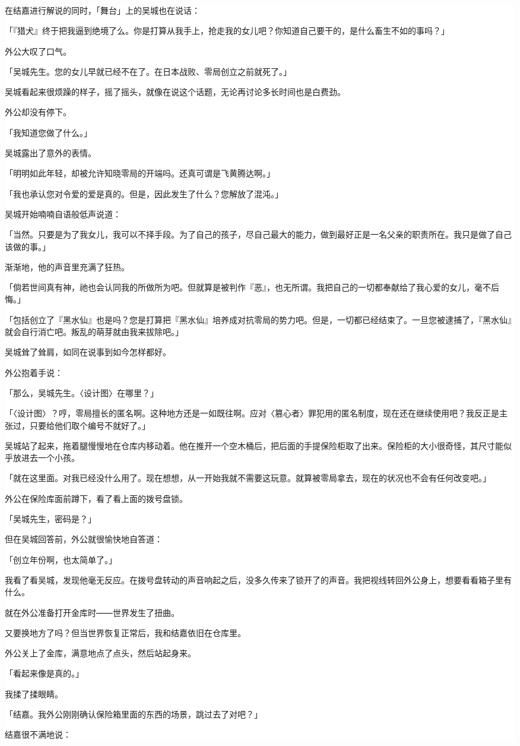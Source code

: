 在结嘉进行解说的同时，「舞台」上的吴城也在说话：

「『猎犬』终于把我逼到绝境了么。你是打算从我手上，抢走我的女儿吧？你知道自己要干的，是什么畜生不如的事吗？」

外公大叹了口气。

「吴城先生。您的女儿早就已经不在了。在日本战败、零局创立之前就死了。」

吴城看起来很烦躁的样子，摇了摇头，就像在说这个话题，无论再讨论多长时间也是白费劲。

外公却没有停下。

「我知道您做了什么。」

吴城露出了意外的表情。

「明明如此年轻，却被允许知晓零局的开端吗。还真可谓是飞黄腾达啊。」

「我也承认您对令爱的爱是真的。但是，因此发生了什么？您解放了混沌。」

吴城开始喃喃自语般低声说道：

「当然。只要是为了我女儿，我可以不择手段。为了自己的孩子，尽自己最大的能力，做到最好正是一名父亲的职责所在。我只是做了自己该做的事。」

渐渐地，他的声音里充满了狂热。

「倘若世间真有神，祂也会认同我的所做所为吧。但就算是被判作『恶』，也无所谓。我把自己的一切都奉献给了我心爱的女儿，毫不后悔。」

「包括创立了『黑水仙』也是吗？您是打算把『黑水仙』培养成对抗零局的势力吧。但是，一切都已经结束了。一旦您被逮捕了，『黑水仙』就会自行消亡吧。叛乱的萌芽就由我来拔除吧。」

吴城耸了耸肩，如同在说事到如今怎样都好。

外公抱着手说：

「那么，吴城先生。〈设计图〉在哪里？」

「〈设计图〉？哼，零局擅长的匿名啊。这种地方还是一如既往啊。应对〈篡心者〉罪犯用的匿名制度，现在还在继续使用吧？我反正是主张过，只要给他们取个编号不就好了。」

吴城站了起来，拖着腿慢慢地在仓库内移动着。他在推开一个空木桶后，把后面的手提保险柜取了出来。保险柜的大小很奇怪，其尺寸能似乎放进去一个小孩。

「就在这里面。对我已经没什么用了。现在想想，从一开始我就不需要这玩意。就算被零局拿去，现在的状况也不会有任何改变吧。」

外公在保险库面前蹲下，看了看上面的拨号盘锁。

「吴城先生，密码是？」

但在吴城回答前，外公就很愉快地自答道：

「创立年份啊，也太简单了。」

我看了看吴城，发现他毫无反应。在拨号盘转动的声音响起之后，没多久传来了锁开了的声音。我把视线转回外公身上，想要看看箱子里有什么。

就在外公准备打开金库时——世界发生了扭曲。

又要换地方了吗？但当世界恢复正常后，我和结嘉依旧在仓库里。

外公关上了金库，满意地点了点头，然后站起身来。

「看起来像是真的。」

我揉了揉眼睛。

「结嘉。我外公刚刚确认保险箱里面的东西的场景，跳过去了对吧？」

结嘉很不满地说：

